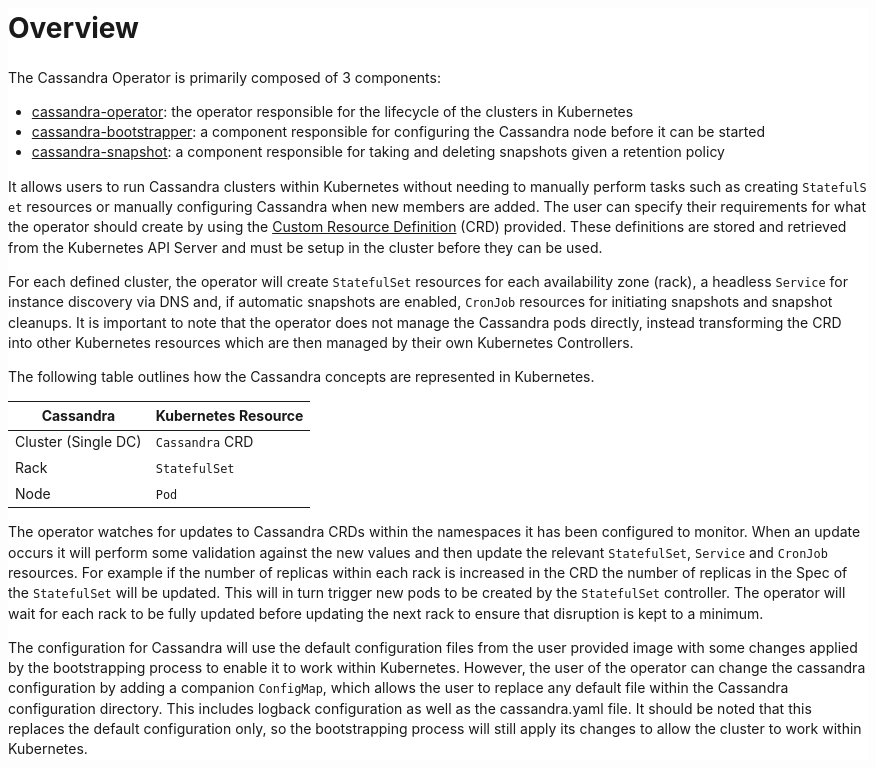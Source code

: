# Overview

The Cassandra Operator is primarily composed of 3 components:
- [cassandra-operator](../cassandra-operator/README.md): the operator responsible for the lifecycle of the clusters in Kubernetes
- [cassandra-bootstrapper](../cassandra-bootstrapper/README.md): a component responsible for configuring the Cassandra node before it can be started
- [cassandra-snapshot](../cassandra-snapshot/README.md): a component responsible for taking and deleting snapshots given a retention policy

It allows users to run Cassandra clusters within Kubernetes without needing to manually perform tasks
such as creating `StatefulSet` resources or manually configuring Cassandra when new members are added. The user can specify
their requirements for what the operator should create by using the [Custom Resource Definition](https://kubernetes.io/docs/concepts/extend-kubernetes/api-extension/custom-resources/) (CRD) provided.
These definitions are stored and retrieved from the Kubernetes API Server and must be setup in the cluster before they can be used.

For each defined cluster, the operator will create `StatefulSet` resources for each availability zone (rack), a headless `Service`
for instance discovery via DNS and, if automatic snapshots are enabled, `CronJob` resources for initiating snapshots and snapshot cleanups. It is
important to note that the operator does not manage the Cassandra pods directly, instead transforming the CRD into other Kubernetes
resources which are then managed by their own Kubernetes Controllers.

The following table outlines how the Cassandra concepts are represented in Kubernetes.

| Cassandra | Kubernetes Resource |
| --- | --- |
| Cluster (Single DC)|`Cassandra` CRD|
| Rack | `StatefulSet` |
| Node | `Pod` |

The operator watches for updates to Cassandra CRDs within the namespaces it has been configured to monitor. When an update
occurs it will perform some validation against the new values and then update the relevant `StatefulSet`, `Service` and `CronJob`
resources. For example if the number of replicas within each rack is increased in the CRD the number of replicas in the Spec of the
`StatefulSet` will be updated. This will in turn trigger new pods to be created by the `StatefulSet` controller. The
operator will wait for each rack to be fully updated before updating the next rack to ensure that disruption is kept to a
minimum.

The configuration for Cassandra will use the default configuration files from the user provided image with some changes
applied by the bootstrapping process to enable it to work within Kubernetes. However, the user of the operator can
change the cassandra configuration by adding a companion `ConfigMap`, which allows the user to replace any default file
within the Cassandra configuration directory. This includes logback configuration as well as the cassandra.yaml file.
It should be noted that this replaces the default configuration only, so the bootstrapping process will still apply its changes
to allow the cluster to work within Kubernetes.
